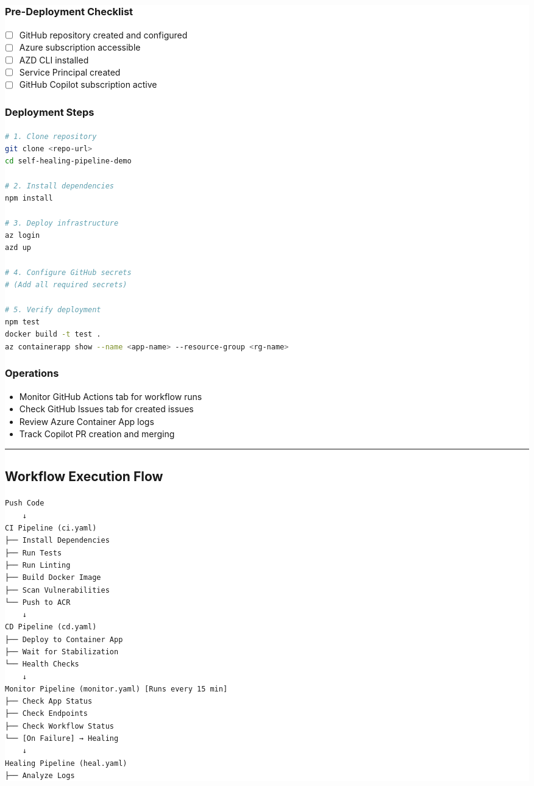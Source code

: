 ### Pre-Deployment Checklist
- [ ] GitHub repository created and configured
- [ ] Azure subscription accessible
- [ ] AZD CLI installed
- [ ] Service Principal created
- [ ] GitHub Copilot subscription active

### Deployment Steps
```bash
# 1. Clone repository
git clone <repo-url>
cd self-healing-pipeline-demo

# 2. Install dependencies
npm install

# 3. Deploy infrastructure
az login
azd up

# 4. Configure GitHub secrets
# (Add all required secrets)

# 5. Verify deployment
npm test
docker build -t test .
az containerapp show --name <app-name> --resource-group <rg-name>
```

### Operations
- Monitor GitHub Actions tab for workflow runs
- Check GitHub Issues tab for created issues
- Review Azure Container App logs
- Track Copilot PR creation and merging

---

## Workflow Execution Flow

```
Push Code
    ↓
CI Pipeline (ci.yaml)
├── Install Dependencies
├── Run Tests
├── Run Linting
├── Build Docker Image
├── Scan Vulnerabilities
└── Push to ACR
    ↓
CD Pipeline (cd.yaml)
├── Deploy to Container App
├── Wait for Stabilization
└── Health Checks
    ↓
Monitor Pipeline (monitor.yaml) [Runs every 15 min]
├── Check App Status
├── Check Endpoints
├── Check Workflow Status
└── [On Failure] → Healing
    ↓
Healing Pipeline (heal.yaml)
├── Analyze Logs
```